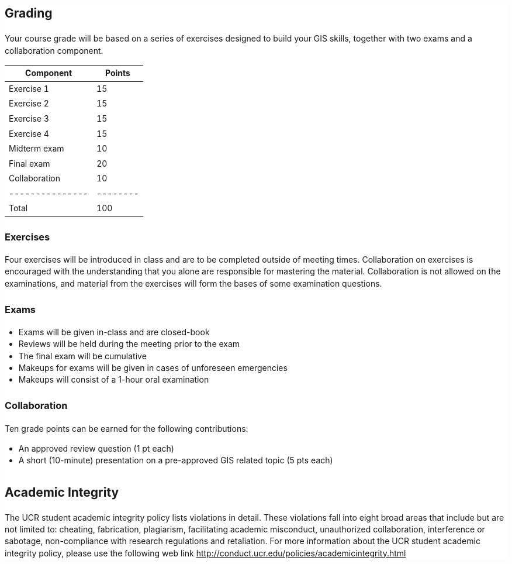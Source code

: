 
## Grading

Your course grade will be based on a series of exercises designed to build your
GIS skills, together with two exams and a collaboration component.

| Component     | Points |
|---------------|--------|
| Exercise 1    |     15 |
| Exercise 2    |     15 |
| Exercise 3    |     15 |
| Exercise 4    |     15 |
| Midterm exam  |     10 |
| Final exam    |     20 |
| Collaboration |     10 |
|---------------|--------|
| Total         |    100 |

### Exercises

Four exercises will be introduced in class and are to be completed outside of
meeting times. Collaboration on exercises is encouraged with the understanding that you
alone are responsible for mastering the material. Collaboration is not allowed on the examinations,
and material from the exercises will form the bases of some examination questions.

### Exams

- Exams will be given in-class and are closed-book
- Reviews will be held during the meeting prior to the exam
- The final exam will be cumulative
- Makeups for exams will be given in cases of unforeseen emergencies
- Makeups will consist of a 1-hour oral examination

### Collaboration

Ten grade points can be earned for the following contributions:

- An approved review question (1 pt each)
- A short (10-minute) presentation on a pre-approved GIS related topic (5 pts each)

## Academic Integrity

The UCR student academic integrity policy lists violations in detail.
These violations fall into eight broad areas that include but are not
limited to: cheating, fabrication, plagiarism, facilitating academic
misconduct, unauthorized collaboration, interference or sabotage,
non-compliance with research regulations and retaliation. For more
information about the UCR student academic integrity policy, please use
the following web link
<http://conduct.ucr.edu/policies/academicintegrity.html>
